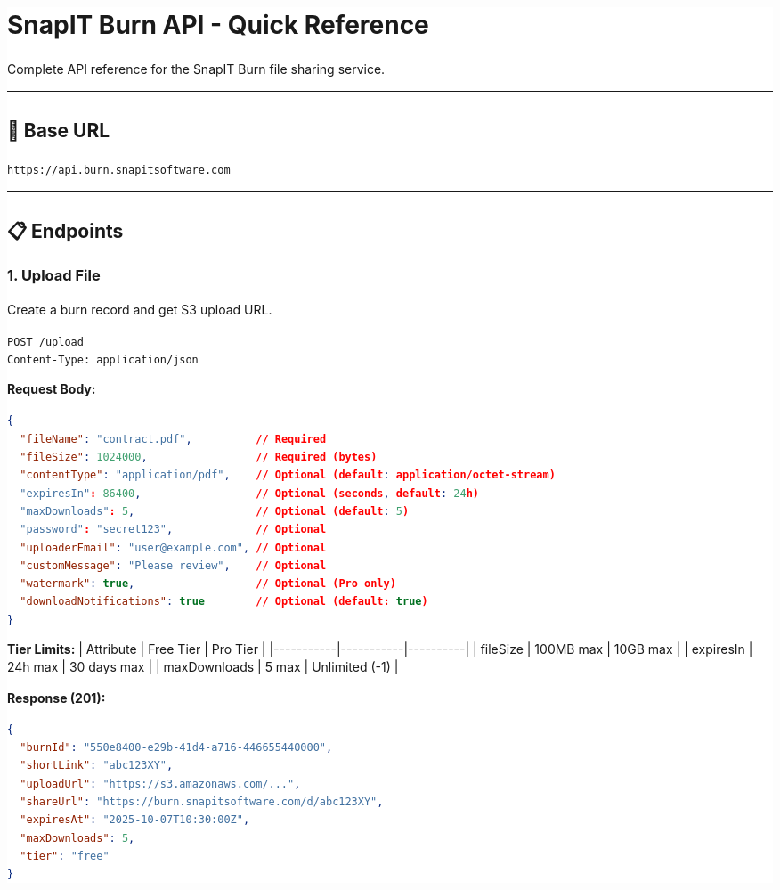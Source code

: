 # SnapIT Burn API - Quick Reference

Complete API reference for the SnapIT Burn file sharing service.

---

## 🔗 Base URL
```
https://api.burn.snapitsoftware.com
```

---

## 📋 Endpoints

### 1. Upload File
Create a burn record and get S3 upload URL.

```http
POST /upload
Content-Type: application/json
```

**Request Body:**
```json
{
  "fileName": "contract.pdf",          // Required
  "fileSize": 1024000,                 // Required (bytes)
  "contentType": "application/pdf",    // Optional (default: application/octet-stream)
  "expiresIn": 86400,                  // Optional (seconds, default: 24h)
  "maxDownloads": 5,                   // Optional (default: 5)
  "password": "secret123",             // Optional
  "uploaderEmail": "user@example.com", // Optional
  "customMessage": "Please review",    // Optional
  "watermark": true,                   // Optional (Pro only)
  "downloadNotifications": true        // Optional (default: true)
}
```

**Tier Limits:**
| Attribute | Free Tier | Pro Tier |
|-----------|-----------|----------|
| fileSize | 100MB max | 10GB max |
| expiresIn | 24h max | 30 days max |
| maxDownloads | 5 max | Unlimited (-1) |

**Response (201):**
```json
{
  "burnId": "550e8400-e29b-41d4-a716-446655440000",
  "shortLink": "abc123XY",
  "uploadUrl": "https://s3.amazonaws.com/...",
  "shareUrl": "https://burn.snapitsoftware.com/d/abc123XY",
  "expiresAt": "2025-10-07T10:30:00Z",
  "maxDownloads": 5,
  "tier": "free"
}
```
